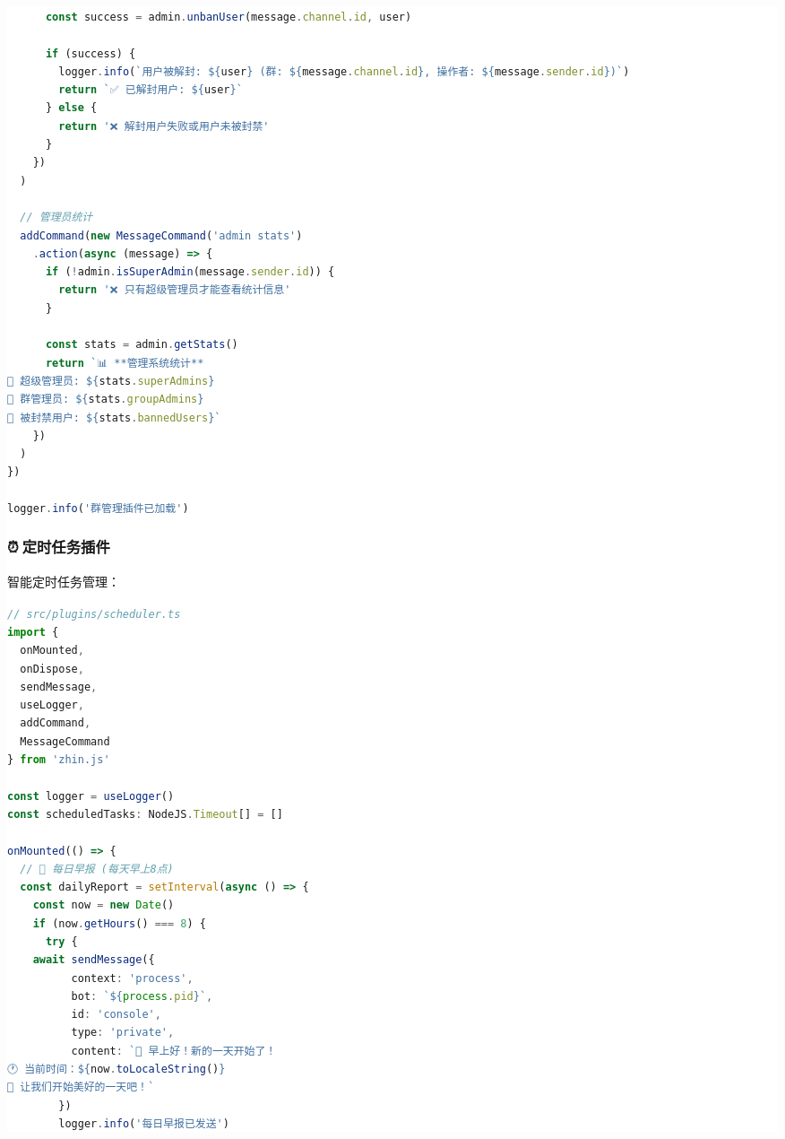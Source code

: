 ```typescript
      const success = admin.unbanUser(message.channel.id, user)
      
      if (success) {
        logger.info(`用户被解封: ${user} (群: ${message.channel.id}, 操作者: ${message.sender.id})`)
        return `✅ 已解封用户: ${user}`
      } else {
        return '❌ 解封用户失败或用户未被封禁'
      }
    })
  )
  
  // 管理员统计
  addCommand(new MessageCommand('admin stats')
    .action(async (message) => {
      if (!admin.isSuperAdmin(message.sender.id)) {
        return '❌ 只有超级管理员才能查看统计信息'
      }
      
      const stats = admin.getStats()
      return `📊 **管理系统统计**
👑 超级管理员: ${stats.superAdmins}
👥 群管理员: ${stats.groupAdmins}  
🔨 被封禁用户: ${stats.bannedUsers}`
    })
  )
})

logger.info('群管理插件已加载')
```

### ⏰ 定时任务插件

智能定时任务管理：

```typescript
// src/plugins/scheduler.ts
import { 
  onMounted,
  onDispose,
  sendMessage,
  useLogger,
  addCommand,
  MessageCommand
} from 'zhin.js'

const logger = useLogger()
const scheduledTasks: NodeJS.Timeout[] = []

onMounted(() => {
  // 📅 每日早报 (每天早上8点)
  const dailyReport = setInterval(async () => {
    const now = new Date()
    if (now.getHours() === 8) {
      try {
    await sendMessage({
          context: 'process',
          bot: `${process.pid}`,
          id: 'console',
          type: 'private',
          content: `🌅 早上好！新的一天开始了！
🕐 当前时间：${now.toLocaleString()}
💪 让我们开始美好的一天吧！`
        })
        logger.info('每日早报已发送')
```